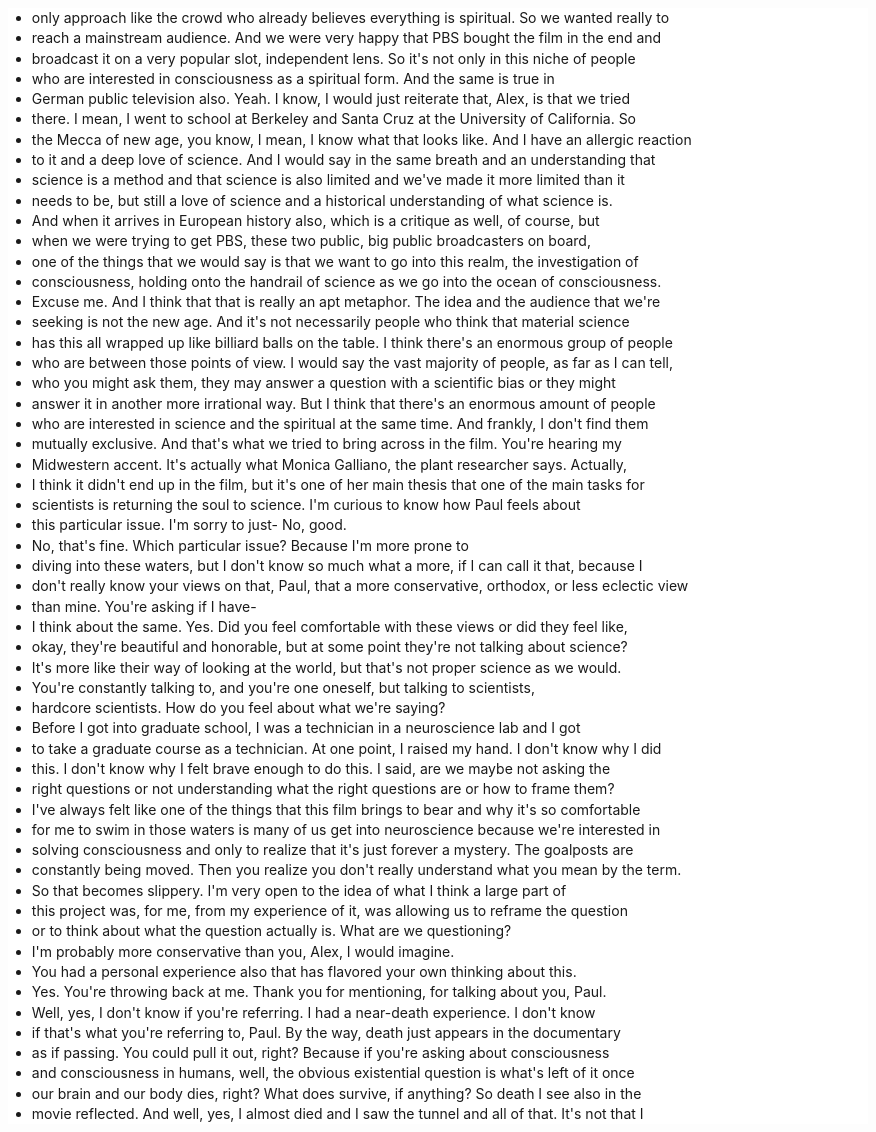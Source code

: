 *  only approach like the crowd who already believes everything is spiritual. So we wanted really to
*  reach a mainstream audience. And we were very happy that PBS bought the film in the end and
*  broadcast it on a very popular slot, independent lens. So it's not only in this niche of people
*  who are interested in consciousness as a spiritual form. And the same is true in
*  German public television also. Yeah. I know, I would just reiterate that, Alex, is that we tried
*  there. I mean, I went to school at Berkeley and Santa Cruz at the University of California. So
*  the Mecca of new age, you know, I mean, I know what that looks like. And I have an allergic reaction
*  to it and a deep love of science. And I would say in the same breath and an understanding that
*  science is a method and that science is also limited and we've made it more limited than it
*  needs to be, but still a love of science and a historical understanding of what science is.
*  And when it arrives in European history also, which is a critique as well, of course, but
*  when we were trying to get PBS, these two public, big public broadcasters on board,
*  one of the things that we would say is that we want to go into this realm, the investigation of
*  consciousness, holding onto the handrail of science as we go into the ocean of consciousness.
*  Excuse me. And I think that that is really an apt metaphor. The idea and the audience that we're
*  seeking is not the new age. And it's not necessarily people who think that material science
*  has this all wrapped up like billiard balls on the table. I think there's an enormous group of people
*  who are between those points of view. I would say the vast majority of people, as far as I can tell,
*  who you might ask them, they may answer a question with a scientific bias or they might
*  answer it in another more irrational way. But I think that there's an enormous amount of people
*  who are interested in science and the spiritual at the same time. And frankly, I don't find them
*  mutually exclusive. And that's what we tried to bring across in the film. You're hearing my
*  Midwestern accent. It's actually what Monica Galliano, the plant researcher says. Actually,
*  I think it didn't end up in the film, but it's one of her main thesis that one of the main tasks for
*  scientists is returning the soul to science. I'm curious to know how Paul feels about
*  this particular issue. I'm sorry to just- No, good.
*  No, that's fine. Which particular issue? Because I'm more prone to
*  diving into these waters, but I don't know so much what a more, if I can call it that, because I
*  don't really know your views on that, Paul, that a more conservative, orthodox, or less eclectic view
*  than mine. You're asking if I have-
*  I think about the same. Yes. Did you feel comfortable with these views or did they feel like,
*  okay, they're beautiful and honorable, but at some point they're not talking about science?
*  It's more like their way of looking at the world, but that's not proper science as we would.
*  You're constantly talking to, and you're one oneself, but talking to scientists,
*  hardcore scientists. How do you feel about what we're saying?
*  Before I got into graduate school, I was a technician in a neuroscience lab and I got
*  to take a graduate course as a technician. At one point, I raised my hand. I don't know why I did
*  this. I don't know why I felt brave enough to do this. I said, are we maybe not asking the
*  right questions or not understanding what the right questions are or how to frame them?
*  I've always felt like one of the things that this film brings to bear and why it's so comfortable
*  for me to swim in those waters is many of us get into neuroscience because we're interested in
*  solving consciousness and only to realize that it's just forever a mystery. The goalposts are
*  constantly being moved. Then you realize you don't really understand what you mean by the term.
*  So that becomes slippery. I'm very open to the idea of what I think a large part of
*  this project was, for me, from my experience of it, was allowing us to reframe the question
*  or to think about what the question actually is. What are we questioning?
*  I'm probably more conservative than you, Alex, I would imagine.
*  You had a personal experience also that has flavored your own thinking about this.
*  Yes. You're throwing back at me. Thank you for mentioning, for talking about you, Paul.
*  Well, yes, I don't know if you're referring. I had a near-death experience. I don't know
*  if that's what you're referring to, Paul. By the way, death just appears in the documentary
*  as if passing. You could pull it out, right? Because if you're asking about consciousness
*  and consciousness in humans, well, the obvious existential question is what's left of it once
*  our brain and our body dies, right? What does survive, if anything? So death I see also in the
*  movie reflected. And well, yes, I almost died and I saw the tunnel and all of that. It's not that I